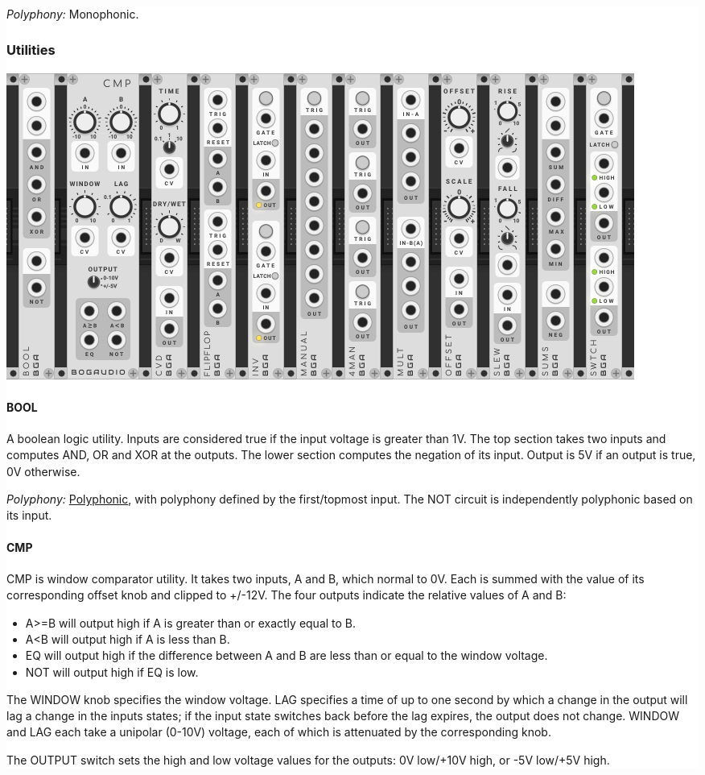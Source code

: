 _Polyphony:_ Monophonic.


### <a name="utilities"></a> Utilities

![Utilities screenshot](doc/www/utilities.png)

#### <a name="bool"></a> BOOL

A boolean logic utility.  Inputs are considered true if the input voltage is greater than 1V.  The top section takes two inputs and computes AND, OR and XOR at the outputs.  The lower section computes the negation of its input.  Output is 5V if an output is true, 0V otherwise.

_Polyphony:_ <a href="#polyphony">Polyphonic</a>, with polyphony defined by the first/topmost input. The NOT circuit is independently polyphonic based on its input.

#### <a name="cmp"></a> CMP

CMP is window comparator utility.  It takes two inputs, A and B, which normal to 0V.  Each is summed with the value of its corresponding offset knob and clipped to +/-12V.  The four outputs indicate the relative values of A and B:

 - A>=B will output high if A is greater than or exactly equal to B.
 - A<B will output high if A is less than B.
 - EQ will output high if the difference between A and B are less than or equal to the window voltage.
 - NOT will output high if EQ is low.

The WINDOW knob specifies the window voltage.  LAG specifies a time of up to one second by which a change in the output will lag a change in the inputs states; if the input state switches back before the lag expires, the output does not change. WINDOW and LAG each take a unipolar (0-10V) voltage, each of which is attenuated by the corresponding knob.

The OUTPUT switch sets the high and low voltage values for the outputs: 0V low/+10V high, or -5V low/+5V high.
